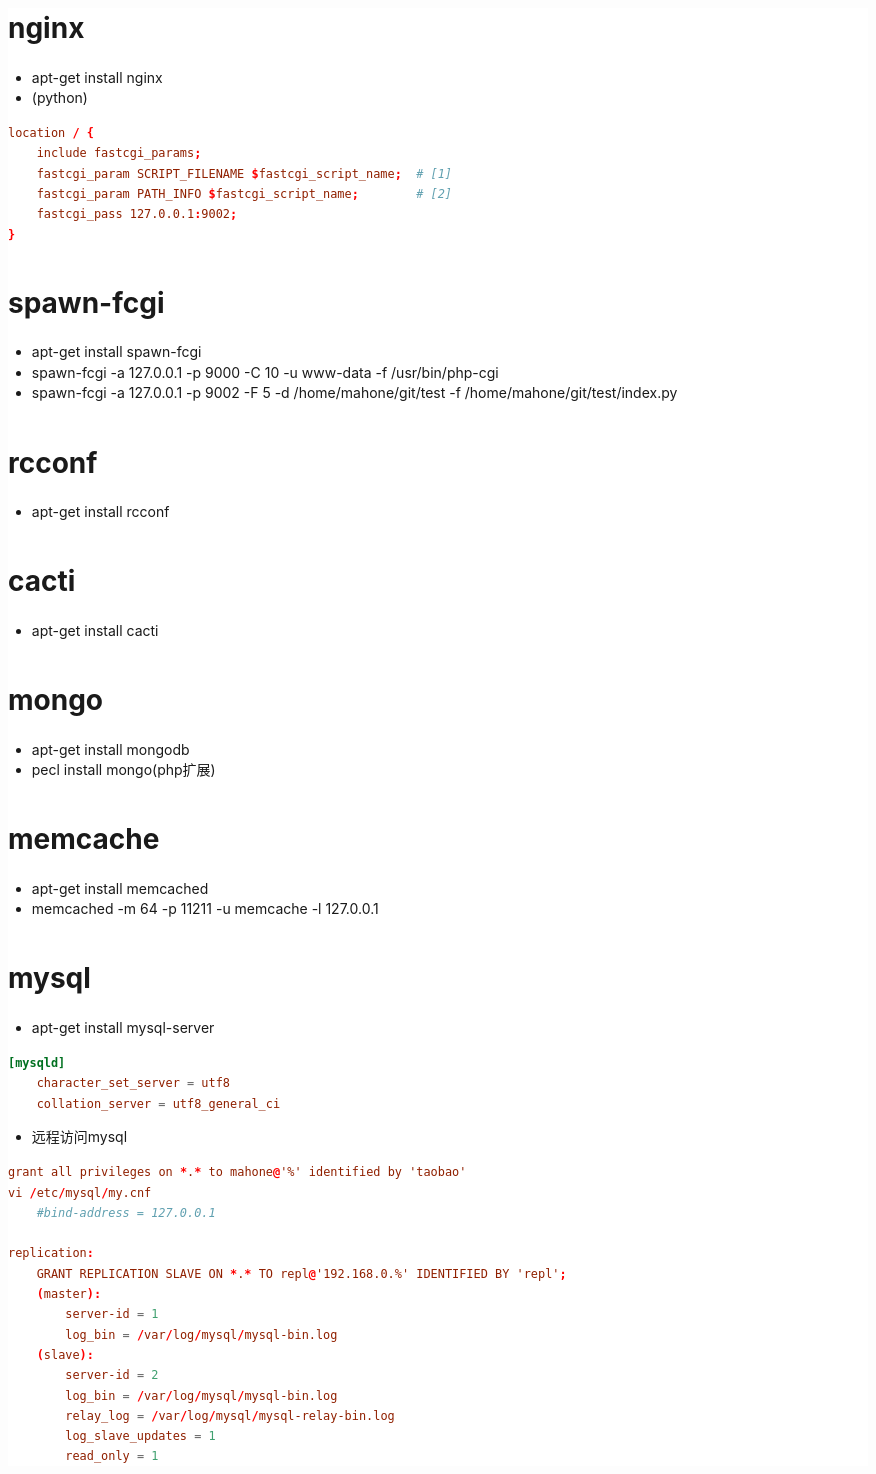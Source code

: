 
# nginx
- apt-get install nginx
- (python)
```conf
location / {
    include fastcgi_params;
    fastcgi_param SCRIPT_FILENAME $fastcgi_script_name;  # [1]
    fastcgi_param PATH_INFO $fastcgi_script_name;        # [2]
    fastcgi_pass 127.0.0.1:9002;
}
```

# spawn-fcgi
- apt-get install spawn-fcgi
- spawn-fcgi -a 127.0.0.1 -p 9000 -C 10 -u www-data -f /usr/bin/php-cgi
- spawn-fcgi -a 127.0.0.1 -p 9002 -F 5 -d /home/mahone/git/test -f /home/mahone/git/test/index.py

# rcconf
- apt-get install rcconf

# cacti
- apt-get install cacti

# mongo
- apt-get install mongodb
- pecl install mongo(php扩展)

# memcache
- apt-get install memcached
- memcached -m 64 -p 11211 -u memcache -l 127.0.0.1

# mysql
- apt-get install mysql-server
```conf
[mysqld]
    character_set_server = utf8
    collation_server = utf8_general_ci
```
- 远程访问mysql
```conf
grant all privileges on *.* to mahone@'%' identified by 'taobao'
vi /etc/mysql/my.cnf
    #bind-address = 127.0.0.1
    
replication:
    GRANT REPLICATION SLAVE ON *.* TO repl@'192.168.0.%' IDENTIFIED BY 'repl';
    (master):
        server-id = 1
        log_bin = /var/log/mysql/mysql-bin.log
    (slave):
        server-id = 2
        log_bin = /var/log/mysql/mysql-bin.log
        relay_log = /var/log/mysql/mysql-relay-bin.log
        log_slave_updates = 1
        read_only = 1
```